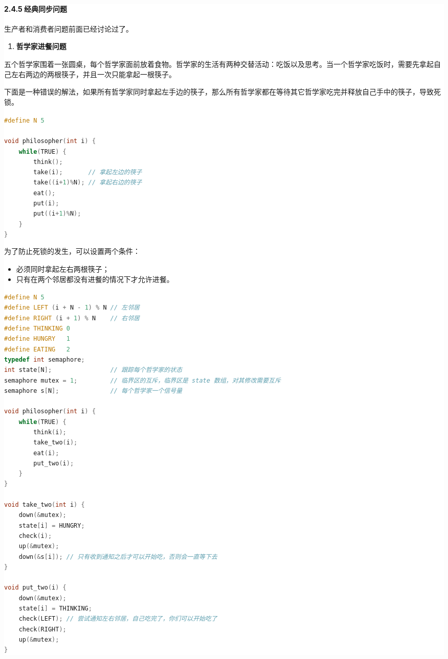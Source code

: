 #### 2.4.5 经典同步问题

生产者和消费者问题前面已经讨论过了。

1.  **哲学家进餐问题**

五个哲学家围着一张圆桌，每个哲学家面前放着食物。哲学家的生活有两种交替活动：吃饭以及思考。当一个哲学家吃饭时，需要先拿起自己左右两边的两根筷子，并且一次只能拿起一根筷子。

下面是一种错误的解法，如果所有哲学家同时拿起左手边的筷子，那么所有哲学家都在等待其它哲学家吃完并释放自己手中的筷子，导致死锁。

```c++
#define N 5

void philosopher(int i) {
    while(TRUE) {
        think();
        take(i);       // 拿起左边的筷子
        take((i+1)%N); // 拿起右边的筷子
        eat();
        put(i);
        put((i+1)%N);
    }
}
```

为了防止死锁的发生，可以设置两个条件：

-   必须同时拿起左右两根筷子；
-   只有在两个邻居都没有进餐的情况下才允许进餐。

```c++
#define N 5
#define LEFT (i + N - 1) % N // 左邻居
#define RIGHT (i + 1) % N    // 右邻居
#define THINKING 0
#define HUNGRY   1
#define EATING   2
typedef int semaphore;
int state[N];                // 跟踪每个哲学家的状态
semaphore mutex = 1;         // 临界区的互斥，临界区是 state 数组，对其修改需要互斥
semaphore s[N];              // 每个哲学家一个信号量

void philosopher(int i) {
    while(TRUE) {
        think(i);
        take_two(i);
        eat(i);
        put_two(i);
    }
}

void take_two(int i) {
    down(&mutex);
    state[i] = HUNGRY;
    check(i);
    up(&mutex);
    down(&s[i]); // 只有收到通知之后才可以开始吃，否则会一直等下去
}

void put_two(i) {
    down(&mutex);
    state[i] = THINKING;
    check(LEFT); // 尝试通知左右邻居，自己吃完了，你们可以开始吃了
    check(RIGHT);
    up(&mutex);
}

```